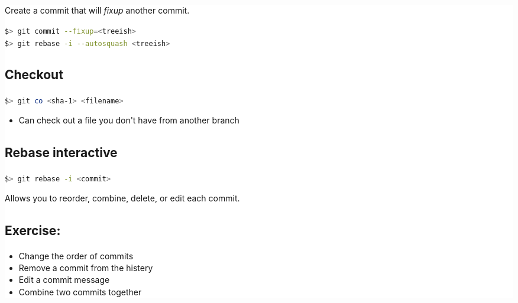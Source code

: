 
Create a commit that will <em>fixup</em> another commit.

```bash
$> git commit --fixup=<treeish>
$> git rebase -i --autosquash <treeish>
```


## Checkout

```bash
$> git co <sha-1> <filename>
```

<aside class="notes">
<ul>
<li>Can check out a file you don't have from another branch</li>
</ul>
</aside>


## Rebase interactive

```bash
$> git rebase -i <commit>
```

Allows you to reorder, combine, delete, or edit each commit.


## Exercise:

* Change the order of commits
* Remove a commit from the histery
* Edit a commit message
* Combine two commits together
